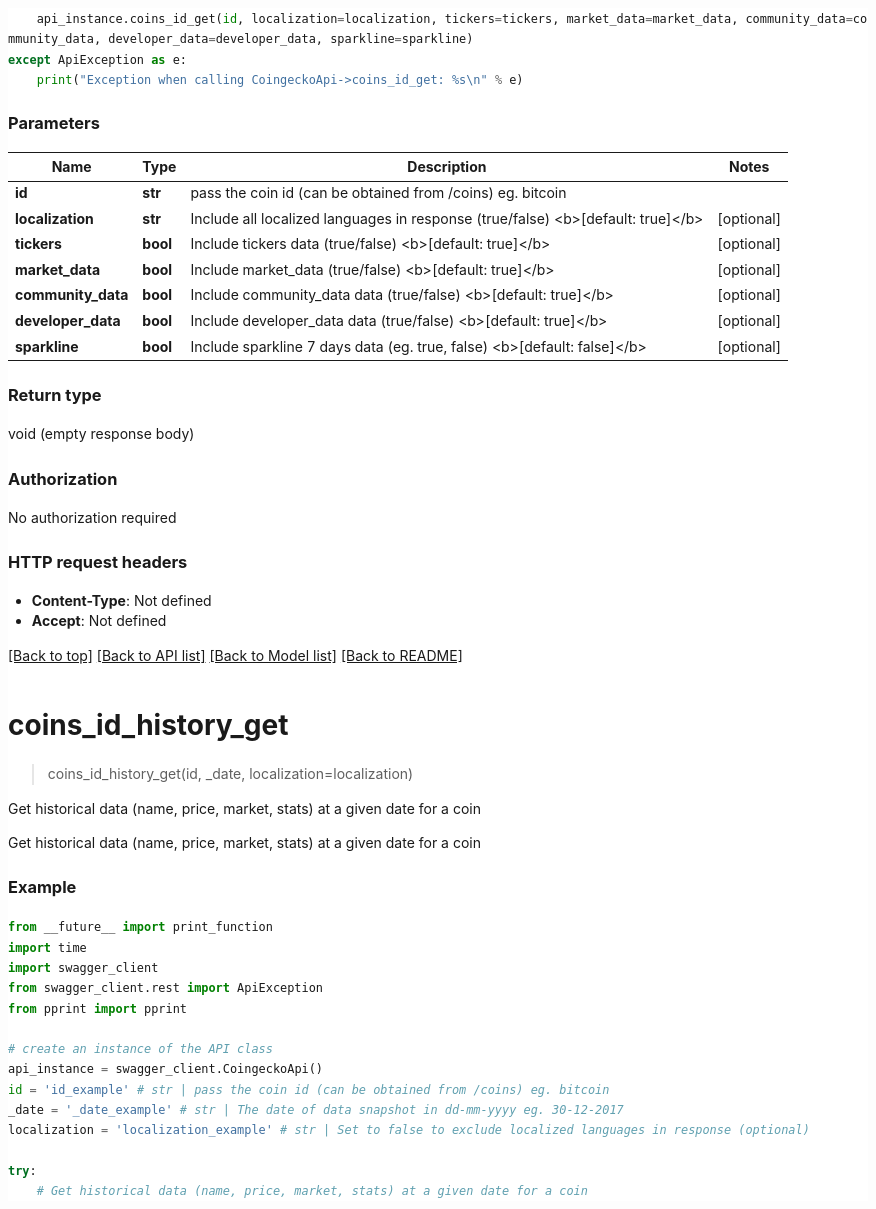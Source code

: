 ```python
    api_instance.coins_id_get(id, localization=localization, tickers=tickers, market_data=market_data, community_data=community_data, developer_data=developer_data, sparkline=sparkline)
except ApiException as e:
    print("Exception when calling CoingeckoApi->coins_id_get: %s\n" % e)
```

### Parameters

Name | Type | Description  | Notes
------------- | ------------- | ------------- | -------------
 **id** | **str**| pass the coin id (can be obtained from /coins) eg. bitcoin | 
 **localization** | **str**| Include all localized languages in response (true/false) &lt;b&gt;[default: true]&lt;/b&gt; | [optional] 
 **tickers** | **bool**| Include tickers data (true/false) &lt;b&gt;[default: true]&lt;/b&gt; | [optional] 
 **market_data** | **bool**| Include market_data (true/false) &lt;b&gt;[default: true]&lt;/b&gt; | [optional] 
 **community_data** | **bool**| Include community_data data (true/false) &lt;b&gt;[default: true]&lt;/b&gt; | [optional] 
 **developer_data** | **bool**| Include developer_data data (true/false) &lt;b&gt;[default: true]&lt;/b&gt; | [optional] 
 **sparkline** | **bool**| Include sparkline 7 days data (eg. true, false) &lt;b&gt;[default: false]&lt;/b&gt; | [optional] 

### Return type

void (empty response body)

### Authorization

No authorization required

### HTTP request headers

 - **Content-Type**: Not defined
 - **Accept**: Not defined

[[Back to top]](#) [[Back to API list]](../README.md#documentation-for-api-endpoints) [[Back to Model list]](../README.md#documentation-for-models) [[Back to README]](../README.md)

# **coins_id_history_get**
> coins_id_history_get(id, _date, localization=localization)

Get historical data (name, price, market, stats) at a given date for a coin

Get historical data (name, price, market, stats) at a given date for a coin 

### Example
```python
from __future__ import print_function
import time
import swagger_client
from swagger_client.rest import ApiException
from pprint import pprint

# create an instance of the API class
api_instance = swagger_client.CoingeckoApi()
id = 'id_example' # str | pass the coin id (can be obtained from /coins) eg. bitcoin
_date = '_date_example' # str | The date of data snapshot in dd-mm-yyyy eg. 30-12-2017
localization = 'localization_example' # str | Set to false to exclude localized languages in response (optional)

try:
    # Get historical data (name, price, market, stats) at a given date for a coin
```